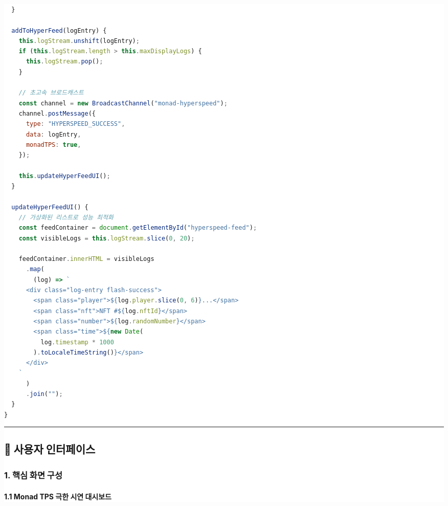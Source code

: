```javascript
  }

  addToHyperFeed(logEntry) {
    this.logStream.unshift(logEntry);
    if (this.logStream.length > this.maxDisplayLogs) {
      this.logStream.pop();
    }

    // 초고속 브로드캐스트
    const channel = new BroadcastChannel("monad-hyperspeed");
    channel.postMessage({
      type: "HYPERSPEED_SUCCESS",
      data: logEntry,
      monadTPS: true,
    });

    this.updateHyperFeedUI();
  }

  updateHyperFeedUI() {
    // 가상화된 리스트로 성능 최적화
    const feedContainer = document.getElementById("hyperspeed-feed");
    const visibleLogs = this.logStream.slice(0, 20);

    feedContainer.innerHTML = visibleLogs
      .map(
        (log) => `
      <div class="log-entry flash-success">
        <span class="player">${log.player.slice(0, 6)}...</span>
        <span class="nft">NFT #${log.nftId}</span>
        <span class="number">${log.randomNumber}</span>
        <span class="time">${new Date(
          log.timestamp * 1000
        ).toLocaleTimeString()}</span>
      </div>
    `
      )
      .join("");
  }
}
```

---

## 🎨 사용자 인터페이스

### 1. 핵심 화면 구성

#### 1.1 Monad TPS 극한 시연 대시보드
